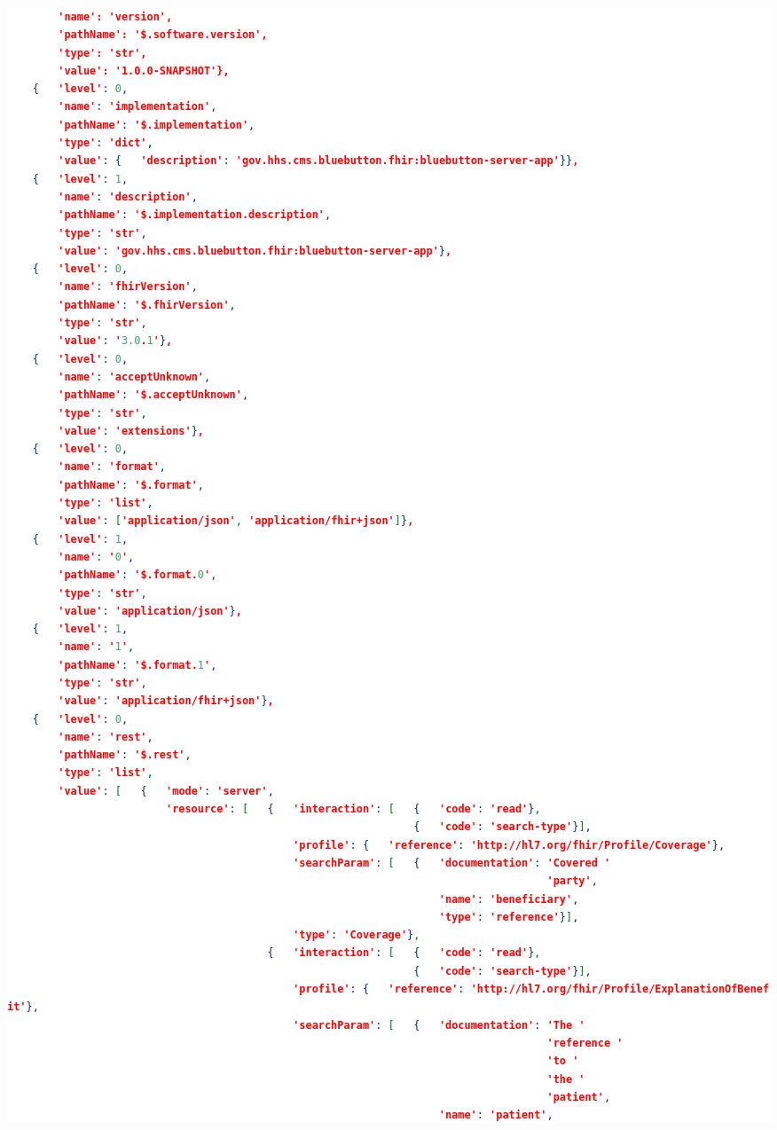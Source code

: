 ```json
        'name': 'version',
        'pathName': '$.software.version',
        'type': 'str',
        'value': '1.0.0-SNAPSHOT'},
    {   'level': 0,
        'name': 'implementation',
        'pathName': '$.implementation',
        'type': 'dict',
        'value': {   'description': 'gov.hhs.cms.bluebutton.fhir:bluebutton-server-app'}},
    {   'level': 1,
        'name': 'description',
        'pathName': '$.implementation.description',
        'type': 'str',
        'value': 'gov.hhs.cms.bluebutton.fhir:bluebutton-server-app'},
    {   'level': 0,
        'name': 'fhirVersion',
        'pathName': '$.fhirVersion',
        'type': 'str',
        'value': '3.0.1'},
    {   'level': 0,
        'name': 'acceptUnknown',
        'pathName': '$.acceptUnknown',
        'type': 'str',
        'value': 'extensions'},
    {   'level': 0,
        'name': 'format',
        'pathName': '$.format',
        'type': 'list',
        'value': ['application/json', 'application/fhir+json']},
    {   'level': 1,
        'name': '0',
        'pathName': '$.format.0',
        'type': 'str',
        'value': 'application/json'},
    {   'level': 1,
        'name': '1',
        'pathName': '$.format.1',
        'type': 'str',
        'value': 'application/fhir+json'},
    {   'level': 0,
        'name': 'rest',
        'pathName': '$.rest',
        'type': 'list',
        'value': [   {   'mode': 'server',
                         'resource': [   {   'interaction': [   {   'code': 'read'},
                                                                {   'code': 'search-type'}],
                                             'profile': {   'reference': 'http://hl7.org/fhir/Profile/Coverage'},
                                             'searchParam': [   {   'documentation': 'Covered '
                                                                                     'party',
                                                                    'name': 'beneficiary',
                                                                    'type': 'reference'}],
                                             'type': 'Coverage'},
                                         {   'interaction': [   {   'code': 'read'},
                                                                {   'code': 'search-type'}],
                                             'profile': {   'reference': 'http://hl7.org/fhir/Profile/ExplanationOfBenefit'},
                                             'searchParam': [   {   'documentation': 'The '
                                                                                     'reference '
                                                                                     'to '
                                                                                     'the '
                                                                                     'patient',
                                                                    'name': 'patient',
```